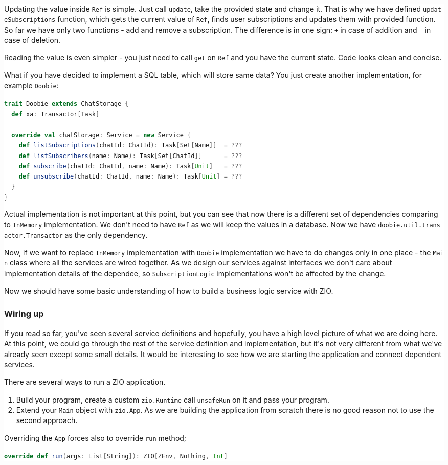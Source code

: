 Updating the value inside `Ref` is simple. Just call `update`, take the provided state and change it.
That is why we have defined `updateSubscriptions` function, which gets the current value of `Ref`, finds user subscriptions and updates them with provided function.
So far we have only two functions - add and remove a subscription. The difference is in one sign: `+` in case of addition and `-` in case of deletion.        

Reading the value is even simpler - you just need to call `get` on `Ref` and you have the current state. 
Code looks clean and concise.

What if you have decided to implement a SQL table, which will store same data? You just create another implementation, for example `Doobie`:

```scala
trait Doobie extends ChatStorage {
  def xa: Transactor[Task]

  override val chatStorage: Service = new Service {
    def listSubscriptions(chatId: ChatId): Task[Set[Name]]  = ???
    def listSubscribers(name: Name): Task[Set[ChatId]]      = ???
    def subscribe(chatId: ChatId, name: Name): Task[Unit]   = ???
    def unsubscribe(chatId: ChatId, name: Name): Task[Unit] = ???
  }
}
```   

Actual implementation is not important at this point, but you can see that now there is a different set of dependencies comparing to `InMemory` implementation. 
We don't need to have `Ref` as we will keep the values in a database. Now we have `doobie.util.transactor.Transactor` as the only dependency. 

Now, if we want to replace `InMemory` implementation with `Doobie` implementation we have to do changes only in one place - the `Main` class where all the services are wired together. 
As we design our services against interfaces we don't care about implementation details of the dependee, so `SubscriptionLogic` implementations won't be affected by the change. 

Now we should have some basic understanding of how to build a business logic service with ZIO. 

### Wiring up
If you read so far, you've seen several service definitions and hopefully, you have a high level picture of what we are doing here.
At this point, we could go through the rest of the service definition and implementation, but it's not very different from what we've already seen except some small details.
It would be interesting to see how we are starting the application and connect dependent services.

There are several ways to run a ZIO application. 
1. Build your program, create a custom `zio.Runtime` call `unsafeRun` on it and pass your program.
2. Extend your `Main` object with `zio.App`. 
As we are building the application from scratch there is no good reason not to use the second approach.

Overriding the `App` forces also to override `run` method;

```scala
override def run(args: List[String]): ZIO[ZEnv, Nothing, Int]
```
